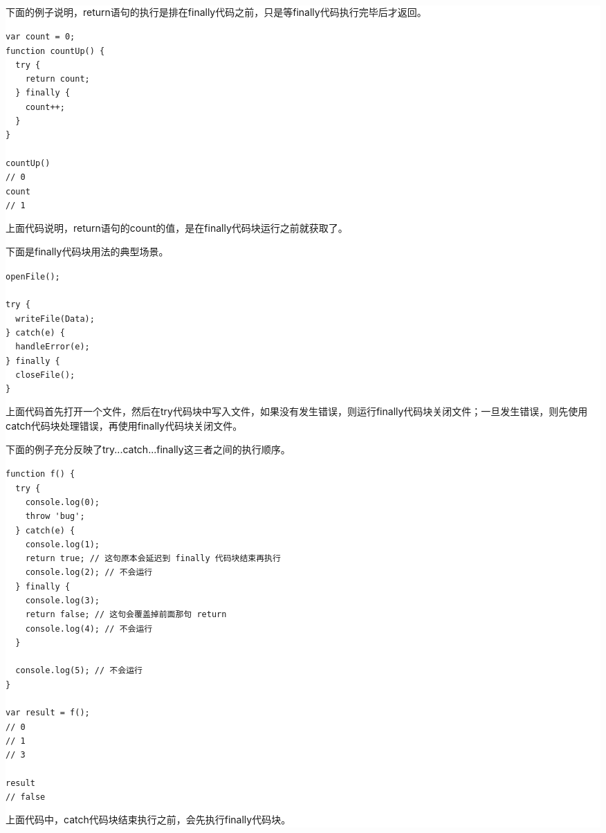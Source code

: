 下面的例子说明，return语句的执行是排在finally代码之前，只是等finally代码执行完毕后才返回。
```
var count = 0;
function countUp() {
  try {
    return count;
  } finally {
    count++;
  }
}

countUp()
// 0
count
// 1
```
上面代码说明，return语句的count的值，是在finally代码块运行之前就获取了。

下面是finally代码块用法的典型场景。
```
openFile();

try {
  writeFile(Data);
} catch(e) {
  handleError(e);
} finally {
  closeFile();
}
```
上面代码首先打开一个文件，然后在try代码块中写入文件，如果没有发生错误，则运行finally代码块关闭文件；一旦发生错误，则先使用catch代码块处理错误，再使用finally代码块关闭文件。

下面的例子充分反映了try...catch...finally这三者之间的执行顺序。
```
function f() {
  try {
    console.log(0);
    throw 'bug';
  } catch(e) {
    console.log(1);
    return true; // 这句原本会延迟到 finally 代码块结束再执行
    console.log(2); // 不会运行
  } finally {
    console.log(3);
    return false; // 这句会覆盖掉前面那句 return
    console.log(4); // 不会运行
  }

  console.log(5); // 不会运行
}

var result = f();
// 0
// 1
// 3

result
// false
```
上面代码中，catch代码块结束执行之前，会先执行finally代码块。
